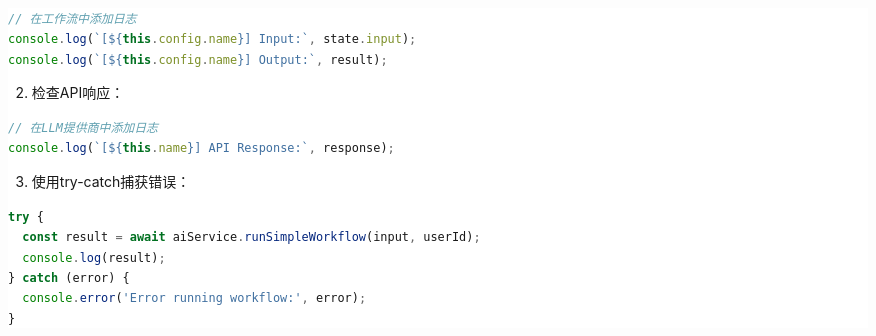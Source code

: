 ```typescript
// 在工作流中添加日志
console.log(`[${this.config.name}] Input:`, state.input);
console.log(`[${this.config.name}] Output:`, result);
```

2. 检查API响应：

```typescript
// 在LLM提供商中添加日志
console.log(`[${this.name}] API Response:`, response);
```

3. 使用try-catch捕获错误：

```typescript
try {
  const result = await aiService.runSimpleWorkflow(input, userId);
  console.log(result);
} catch (error) {
  console.error('Error running workflow:', error);
}
```
